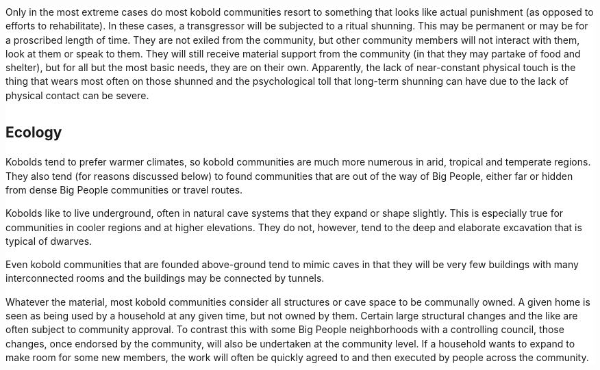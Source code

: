 Only in the most extreme cases do most kobold communities resort to something
that looks like actual punishment (as opposed to efforts to rehabilitate). In
these cases, a transgressor will be subjected to a ritual shunning. This may be
permanent or may be for a proscribed length of time. They are not exiled from
the community, but other community members will not interact with them, look at
them or speak to them. They will still receive material support from the
community (in that they may partake of food and shelter), but for all but the
most basic needs, they are on their own. Apparently, the lack of near-constant
physical touch is the thing that wears most often on those shunned and the
psychological toll that long-term shunning can have due to the lack of physical
contact can be severe.

## Ecology

Kobolds tend to prefer warmer climates, so kobold communities are much more
numerous in arid, tropical and temperate regions. They also tend (for reasons
discussed below) to found communities that are out of the way of Big People,
either far or hidden from dense Big People communities or travel routes.

Kobolds like to live underground, often in natural cave systems that they expand
or shape slightly. This is especially true for communities in cooler regions and
at higher elevations. They do not, however, tend to the deep and elaborate
excavation that is typical of dwarves.

Even kobold communities that are founded above-ground tend to mimic caves in
that they will be very few buildings with many interconnected rooms and the
buildings may be connected by tunnels.

Whatever the material, most kobold communities consider all structures or cave
space to be communally owned. A given home is seen as being used by a household
at any given time, but not owned by them. Certain large structural changes and
the like are often subject to community approval. To contrast this with some Big
People neighborhoods with a controlling council, those changes, once endorsed by
the community, will also be undertaken at the community level. If a household
wants to expand to make room for some new members, the work will often be
quickly agreed to and then executed by people across the community.
